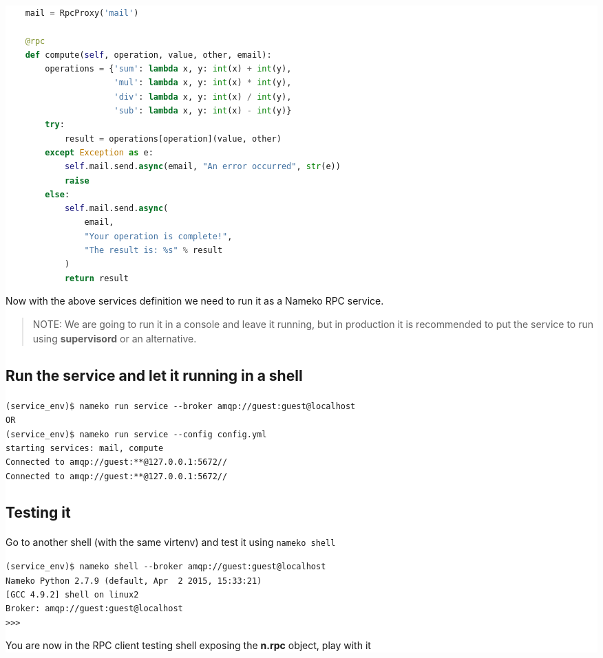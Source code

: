 ```python
    mail = RpcProxy('mail')

    @rpc
    def compute(self, operation, value, other, email):
        operations = {'sum': lambda x, y: int(x) + int(y),
                      'mul': lambda x, y: int(x) * int(y),
                      'div': lambda x, y: int(x) / int(y),
                      'sub': lambda x, y: int(x) - int(y)}
        try:
            result = operations[operation](value, other)
        except Exception as e:
            self.mail.send.async(email, "An error occurred", str(e))
            raise
        else:
            self.mail.send.async(
                email,
                "Your operation is complete!",
                "The result is: %s" % result
            )
            return result

```

Now with the above services definition we need to run it as a Nameko RPC service.

> NOTE: We are going to run it in a console and leave it running, but in production it is recommended to put the service to run using **supervisord** or an alternative.

## Run the service and let it running in a shell

```
(service_env)$ nameko run service --broker amqp://guest:guest@localhost
OR
(service_env)$ nameko run service --config config.yml
starting services: mail, compute
Connected to amqp://guest:**@127.0.0.1:5672//
Connected to amqp://guest:**@127.0.0.1:5672//
```

## Testing it

Go to another shell (with the same virtenv) and test it using ``nameko shell``

```
(service_env)$ nameko shell --broker amqp://guest:guest@localhost
Nameko Python 2.7.9 (default, Apr  2 2015, 15:33:21)
[GCC 4.9.2] shell on linux2
Broker: amqp://guest:guest@localhost
>>>
```

You are now in the RPC client testing shell exposing the **n.rpc** object, play with it
